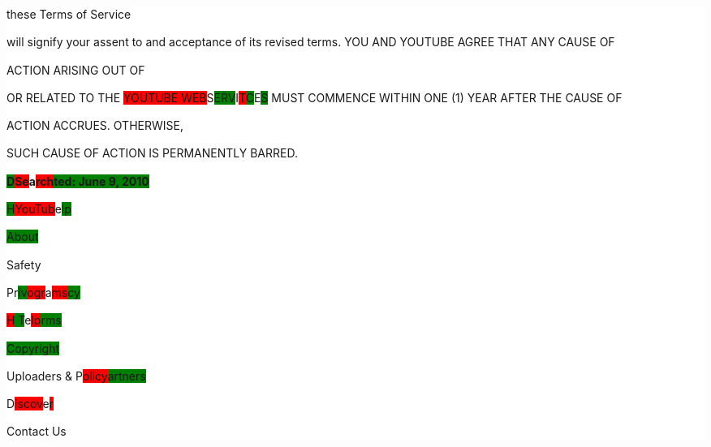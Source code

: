 
these </span>Terms of Service<span style="background-color: red;"> </span><span style="background-color: green;">


</span>will signify your assent to and acceptance of its revised terms. YOU AND YOUTUBE AGREE THAT ANY CAUSE OF<span style="background-color: green;"> </span><span style="background-color: red;">


</span>ACTION ARISING OUT OF<span style="background-color: red;"> </span><span style="background-color: green;">


</span>OR RELATED TO THE <span style="background-color: red;">YOUTUBE WEB</span>S<span style="background-color: green;">ERV</span>I<span style="background-color: red;">T</span><span style="background-color: green;">C</span>E<span style="background-color: green;">S</span> MUST COMMENCE WITHIN ONE (1) YEAR AFTER THE CAUSE OF<span style="background-color: green;"> </span><span style="background-color: red;">


</span>ACTION ACCRUES. OTHERWISE,<span style="background-color: red;"> </span><span style="background-color: green;">


</span>SUCH CAUSE OF ACTION IS PERMANENTLY BARRED.


<span style="background-color: red;"> 


</span>**<span style="background-color: green;">D</span><span style="background-color: red;">Se</span>a<span style="background-color: red;">rch</span><span style="background-color: green;">ted: June 9, 2010</span>**


<span style="background-color: green;">H</span><span style="background-color: red;">YouTub</span>e<span style="background-color: green;">lp </span>


<span style="background-color: green;">About


 Safety


 </span>Pr<span style="background-color: green;">iv</span><span style="background-color: red;">ogr</span>a<span style="background-color: red;">ms</span><span style="background-color: green;">cy</span>


<span style="background-color: red;">H</span><span style="background-color: green;"> T</span>e<span style="background-color: red;">lp</span><span style="background-color: green;">rms</span>


<span style="background-color: green;"> Copyright


 Uploaders & </span>P<span style="background-color: red;">olicy</span><span style="background-color: green;">artners</span>


<span style="background-color: green;"> </span>D<span style="background-color: red;">iscov</span>e<span style="background-color: red;">r


Contact Us
